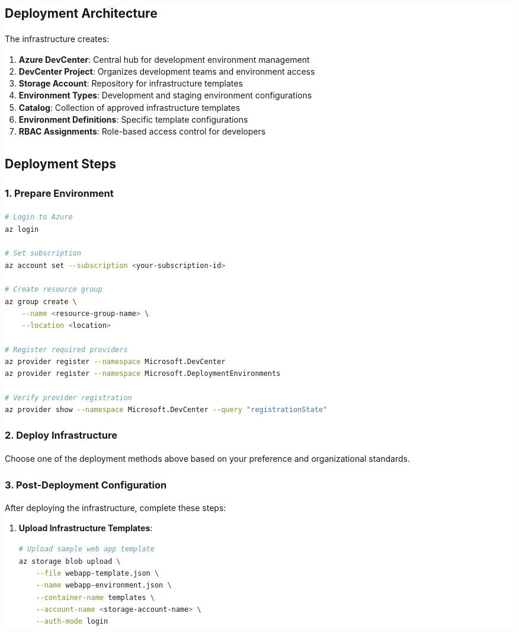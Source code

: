 ## Deployment Architecture

The infrastructure creates:

1. **Azure DevCenter**: Central hub for development environment management
2. **DevCenter Project**: Organizes development teams and environment access
3. **Storage Account**: Repository for infrastructure templates
4. **Environment Types**: Development and staging environment configurations
5. **Catalog**: Collection of approved infrastructure templates
6. **Environment Definitions**: Specific template configurations
7. **RBAC Assignments**: Role-based access control for developers

## Deployment Steps

### 1. Prepare Environment

```bash
# Login to Azure
az login

# Set subscription
az account set --subscription <your-subscription-id>

# Create resource group
az group create \
    --name <resource-group-name> \
    --location <location>

# Register required providers
az provider register --namespace Microsoft.DevCenter
az provider register --namespace Microsoft.DeploymentEnvironments

# Verify provider registration
az provider show --namespace Microsoft.DevCenter --query "registrationState"
```

### 2. Deploy Infrastructure

Choose one of the deployment methods above based on your preference and organizational standards.

### 3. Post-Deployment Configuration

After deploying the infrastructure, complete these steps:

1. **Upload Infrastructure Templates**:
   ```bash
   # Upload sample web app template
   az storage blob upload \
       --file webapp-template.json \
       --name webapp-environment.json \
       --container-name templates \
       --account-name <storage-account-name> \
       --auth-mode login
   ```
